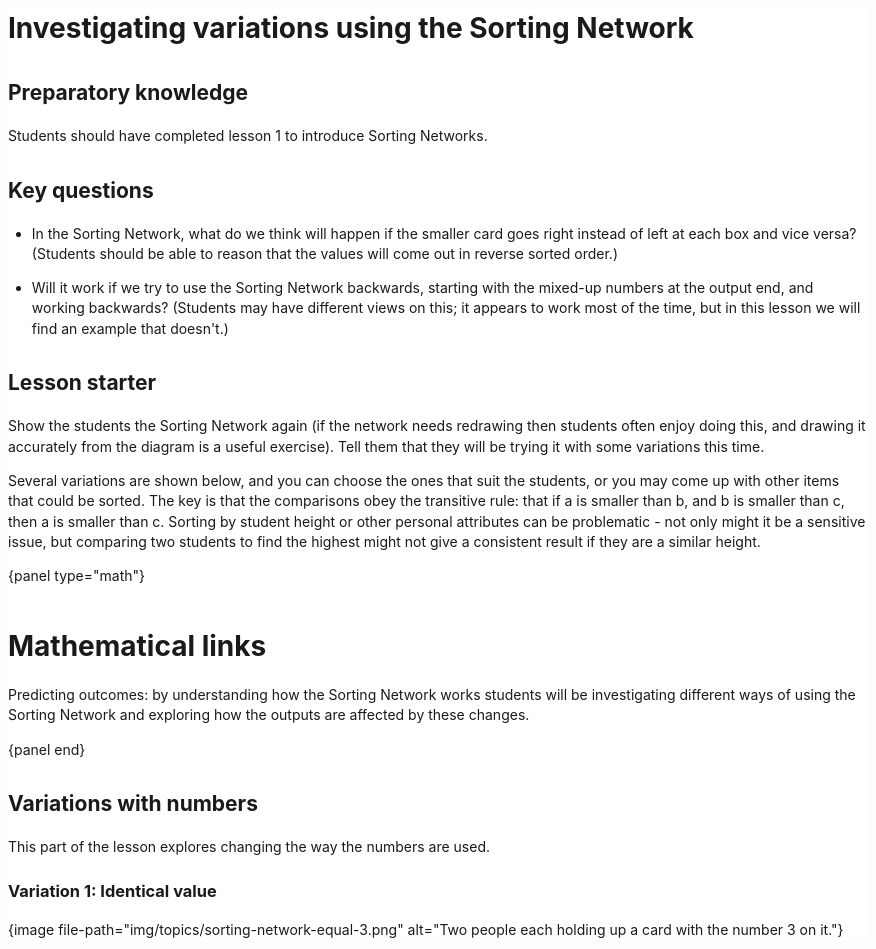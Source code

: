 # Investigating variations using the Sorting Network

## Preparatory knowledge

Students should have completed lesson 1 to introduce Sorting Networks.

## Key questions

-   In the Sorting Network, what do we think will happen if the smaller card goes right instead of left at each box and vice versa?
   (Students should be able to reason that the values will come out in reverse sorted order.)

-   Will it work if we try to use the Sorting Network backwards, starting with the mixed-up numbers at the output end, and working backwards?
    (Students may have different views on this; it appears to work most of the time, but in this lesson we will find an example that doesn't.)


## Lesson starter

Show the students the Sorting Network again (if the network needs redrawing then students often enjoy doing this, and drawing it accurately from the diagram is a useful exercise).
Tell them that they will be trying it with some variations this time.

Several variations are shown below, and you can choose the ones that suit the students, or you may come up with other items that could be sorted.
The key is that the comparisons obey the transitive rule: that if a is smaller than b, and b is smaller than c, then a is smaller than c.
Sorting by student height or other personal attributes can be problematic - not only might it be a sensitive issue, but comparing two students to find the highest might not give a consistent result if they are a similar height.

{panel type="math"}

# Mathematical links

Predicting outcomes: by understanding how the Sorting Network works students will be investigating different ways of using the Sorting Network and exploring how the outputs are affected by these changes.

{panel end}

## Variations with numbers

This part of the lesson explores changing the way the numbers are used.

### Variation 1: Identical value

{image file-path="img/topics/sorting-network-equal-3.png" alt="Two people each holding up a card with the number 3 on it."}
